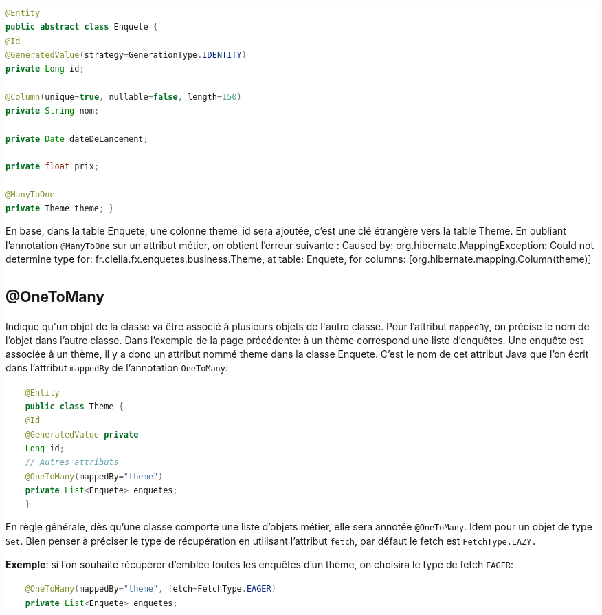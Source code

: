 ```java
@Entity
public abstract class Enquete {
@Id
@GeneratedValue(strategy=GenerationType.IDENTITY)
private Long id;

@Column(unique=true, nullable=false, length=150)
private String nom;

private Date dateDeLancement;

private float prix;

@ManyToOne
private Theme theme; }
```

En base, dans la table Enquete, une colonne theme_id sera ajoutée, c’est une clé étrangère vers la
table Theme.
En oubliant l’annotation `@ManyToOne` sur un attribut métier, on obtient l’erreur suivante :
Caused by: org.hibernate.MappingException: Could not determine type
for: fr.clelia.fx.enquetes.business.Theme, at table: Enquete, for
columns: [org.hibernate.mapping.Column(theme)]

## @OneToMany

Indique qu'un objet de la classe va être associé à plusieurs objets de l'autre classe. Pour l’attribut `mappedBy`, on précise le nom de l’objet dans l’autre classe.
Dans l’exemple de la page précédente: à un thème correspond une liste d’enquêtes. Une enquête est associée à un thème, il y a donc un attribut nommé theme dans la classe Enquete. C’est le nom de cet attribut Java que l’on écrit dans l’attribut `mappedBy` de l’annotation `OneToMany`:

```java
    @Entity
    public class Theme {
    @Id
    @GeneratedValue private
    Long id;
    // Autres attributs
    @OneToMany(mappedBy="theme")
    private List<Enquete> enquetes;
    }
```

En règle générale, dès qu’une classe comporte une liste d’objets métier, elle sera annotée `@OneToMany`. Idem pour un objet de type `Set`.
Bien penser à préciser le type de récupération en utilisant l’attribut `fetch`, par défaut le fetch est `FetchType.LAZY.`

**Exemple**: si l’on souhaite récupérer d’emblée toutes les enquêtes d’un thème, on choisira le type de fetch `EAGER`:

```java
    @OneToMany(mappedBy="theme", fetch=FetchType.EAGER)
    private List<Enquete> enquetes;
```
